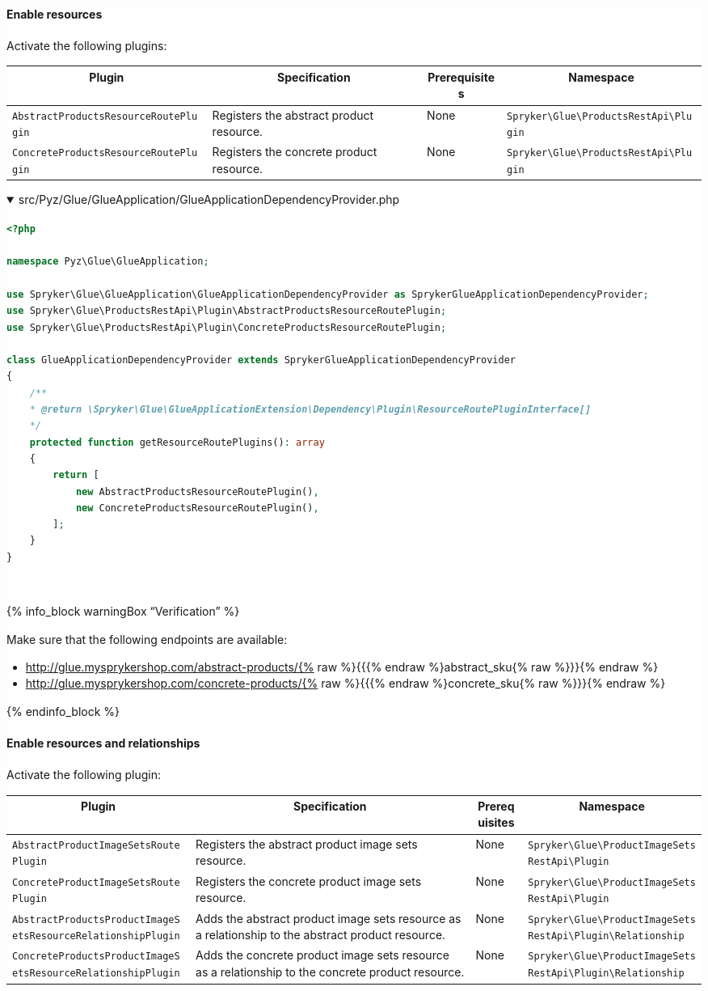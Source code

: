 #### Enable resources
Activate the following plugins:

| Plugin | Specification | Prerequisites | Namespace |
| --- | --- | --- | --- |
| `AbstractProductsResourceRoutePlugin` | Registers the abstract product resource. | None | `Spryker\Glue\ProductsRestApi\Plugin` |
| `ConcreteProductsResourceRoutePlugin` | Registers the concrete product resource. | None | `Spryker\Glue\ProductsRestApi\Plugin` |

<details open>
<summary markdown='span'>src/Pyz/Glue/GlueApplication/GlueApplicationDependencyProvider.php</summary>

```php
<?php

namespace Pyz\Glue\GlueApplication;

use Spryker\Glue\GlueApplication\GlueApplicationDependencyProvider as SprykerGlueApplicationDependencyProvider;
use Spryker\Glue\ProductsRestApi\Plugin\AbstractProductsResourceRoutePlugin;
use Spryker\Glue\ProductsRestApi\Plugin\ConcreteProductsResourceRoutePlugin;

class GlueApplicationDependencyProvider extends SprykerGlueApplicationDependencyProvider
{
	/**
	* @return \Spryker\Glue\GlueApplicationExtension\Dependency\Plugin\ResourceRoutePluginInterface[]
	*/
	protected function getResourceRoutePlugins(): array
	{
		return [
			new AbstractProductsResourceRoutePlugin(),
			new ConcreteProductsResourceRoutePlugin(),
		];
	}
}
```

</br>
</details>

{% info_block warningBox “Verification” %}

Make sure that the following endpoints are available:<ul><li>http://glue.mysprykershop.com/abstract-products/{% raw %}{{{% endraw %}abstract_sku{% raw %}}}{% endraw %} </li><li>http://glue.mysprykershop.com/concrete-products/{% raw %}{{{% endraw %}concrete_sku{% raw %}}}{% endraw %}</li></ul>
{% endinfo_block %}

#### Enable resources and relationships
Activate the following plugin:

| Plugin | Specification | Prerequisites | Namespace |
| --- | --- | --- | --- |
| `AbstractProductImageSetsRoutePlugin` | Registers the abstract product image sets resource. | None | `Spryker\Glue\ProductImageSetsRestApi\Plugin` |
| `ConcreteProductImageSetsRoutePlugin` | Registers the concrete product image sets resource. | None | `Spryker\Glue\ProductImageSetsRestApi\Plugin` |
| `AbstractProductsProductImageSetsResourceRelationshipPlugin` | Adds the abstract product image sets resource as a relationship to the abstract product resource. | None | `Spryker\Glue\ProductImageSetsRestApi\Plugin\Relationship` |
| `ConcreteProductsProductImageSetsResourceRelationshipPlugin` | Adds the concrete product image sets resource as a relationship to the concrete product resource. | None | `Spryker\Glue\ProductImageSetsRestApi\Plugin\Relationship` |
